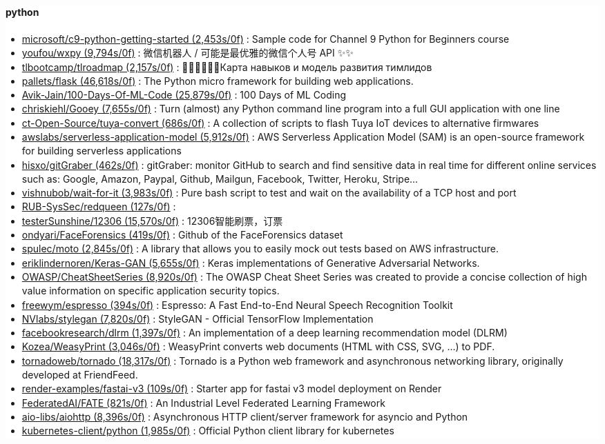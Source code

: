 #### python
* [microsoft/c9-python-getting-started (2,453s/0f)](https://github.com/microsoft/c9-python-getting-started) : Sample code for Channel 9 Python for Beginners course
* [youfou/wxpy (9,794s/0f)](https://github.com/youfou/wxpy) : 微信机器人 / 可能是最优雅的微信个人号 API ✨✨
* [tlbootcamp/tlroadmap (2,157s/0f)](https://github.com/tlbootcamp/tlroadmap) : 👩🏼‍💻👨🏻‍💻Карта навыков и модель развития тимлидов
* [pallets/flask (46,618s/0f)](https://github.com/pallets/flask) : The Python micro framework for building web applications.
* [Avik-Jain/100-Days-Of-ML-Code (25,879s/0f)](https://github.com/Avik-Jain/100-Days-Of-ML-Code) : 100 Days of ML Coding
* [chriskiehl/Gooey (7,655s/0f)](https://github.com/chriskiehl/Gooey) : Turn (almost) any Python command line program into a full GUI application with one line
* [ct-Open-Source/tuya-convert (686s/0f)](https://github.com/ct-Open-Source/tuya-convert) : A collection of scripts to flash Tuya IoT devices to alternative firmwares
* [awslabs/serverless-application-model (5,912s/0f)](https://github.com/awslabs/serverless-application-model) : AWS Serverless Application Model (SAM) is an open-source framework for building serverless applications
* [hisxo/gitGraber (462s/0f)](https://github.com/hisxo/gitGraber) : gitGraber: monitor GitHub to search and find sensitive data in real time for different online services such as: Google, Amazon, Paypal, Github, Mailgun, Facebook, Twitter, Heroku, Stripe...
* [vishnubob/wait-for-it (3,983s/0f)](https://github.com/vishnubob/wait-for-it) : Pure bash script to test and wait on the availability of a TCP host and port
* [RUB-SysSec/redqueen (127s/0f)](https://github.com/RUB-SysSec/redqueen) : 
* [testerSunshine/12306 (15,570s/0f)](https://github.com/testerSunshine/12306) : 12306智能刷票，订票
* [ondyari/FaceForensics (419s/0f)](https://github.com/ondyari/FaceForensics) : Github of the FaceForensics dataset
* [spulec/moto (2,845s/0f)](https://github.com/spulec/moto) : A library that allows you to easily mock out tests based on AWS infrastructure.
* [eriklindernoren/Keras-GAN (5,655s/0f)](https://github.com/eriklindernoren/Keras-GAN) : Keras implementations of Generative Adversarial Networks.
* [OWASP/CheatSheetSeries (8,920s/0f)](https://github.com/OWASP/CheatSheetSeries) : The OWASP Cheat Sheet Series was created to provide a concise collection of high value information on specific application security topics.
* [freewym/espresso (394s/0f)](https://github.com/freewym/espresso) : Espresso: A Fast End-to-End Neural Speech Recognition Toolkit
* [NVlabs/stylegan (7,820s/0f)](https://github.com/NVlabs/stylegan) : StyleGAN - Official TensorFlow Implementation
* [facebookresearch/dlrm (1,397s/0f)](https://github.com/facebookresearch/dlrm) : An implementation of a deep learning recommendation model (DLRM)
* [Kozea/WeasyPrint (3,046s/0f)](https://github.com/Kozea/WeasyPrint) : WeasyPrint converts web documents (HTML with CSS, SVG, …) to PDF.
* [tornadoweb/tornado (18,317s/0f)](https://github.com/tornadoweb/tornado) : Tornado is a Python web framework and asynchronous networking library, originally developed at FriendFeed.
* [render-examples/fastai-v3 (109s/0f)](https://github.com/render-examples/fastai-v3) : Starter app for fastai v3 model deployment on Render
* [FederatedAI/FATE (821s/0f)](https://github.com/FederatedAI/FATE) : An Industrial Level Federated Learning Framework
* [aio-libs/aiohttp (8,396s/0f)](https://github.com/aio-libs/aiohttp) : Asynchronous HTTP client/server framework for asyncio and Python
* [kubernetes-client/python (1,985s/0f)](https://github.com/kubernetes-client/python) : Official Python client library for kubernetes
